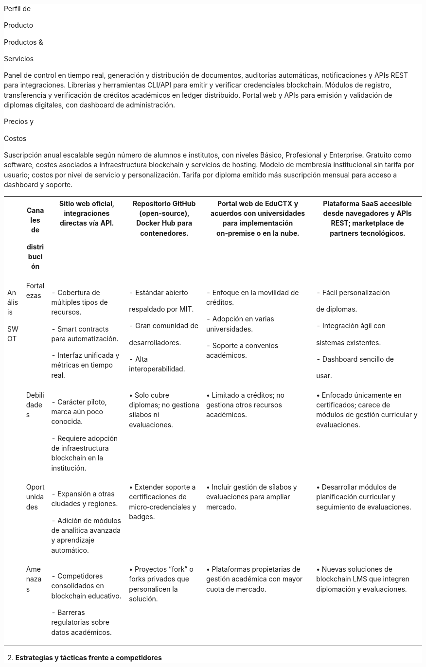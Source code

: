 <tr><td colspan="1" rowspan="2" valign="top"><p>Perfil de </p><p>Producto </p></td><td colspan="1" valign="top"><p>Productos & </p><p>Servicios </p></td><td colspan="1">Panel de control en tiempo real, generación y distribución de documentos, auditorías automáticas, notificaciones y APIs REST para integraciones. </td><td colspan="1" valign="top">Librerías y herramientas CLI/API para emitir y verificar credenciales blockchain. </td><td colspan="1" valign="top">Módulos de registro, transferencia y verificación de créditos académicos en ledger distribuido. </td><td colspan="1" valign="top">Portal web y APIs para emisión y validación de diplomas digitales, con dashboard de administración. </td></tr>
<tr><td colspan="1" valign="top"><p>Precios y </p><p>Costos </p></td><td colspan="1">Suscripción anual escalable según número de alumnos e institutos, con niveles Básico, Profesional y Enterprise. </td><td colspan="1" valign="top">Gratuito como software, costes asociados a infraestructura blockchain y servicios de hosting. </td><td colspan="1">Modelo de membresía institucional sin tarifa por usuario; costos por nivel de servicio y personalización. </td><td colspan="1" valign="top">Tarifa por diploma emitido más suscripción mensual para acceso a dashboard y soporte. </td></tr>
</table>



<table><tr><th colspan="1"></th><th colspan="1" valign="top"><p>Canales de </p><p>distribución  </p></th><th colspan="1" valign="top">Sitio web oficial, integraciones directas vía API. </th><th colspan="1" valign="top">Repositorio GitHub (open‑source), Docker Hub para contenedores. </th><th colspan="1">Portal web de EduCTX y acuerdos con universidades para implementación on‑premise o en la nube. </th><th colspan="1">Plataforma SaaS accesible desde navegadores y APIs REST; marketplace de partners tecnológicos. </th></tr>
<tr><td colspan="1" rowspan="4" valign="top"><p>Análisis </p><p>SWOT </p></td><td colspan="1" valign="top">Fortalezas </td><td colspan="1"><p>- Cobertura de múltiples tipos de recursos. </p><p>- Smart contracts para automatización. </p><p>- Interfaz unificada y métricas en tiempo real. </p></td><td colspan="1" valign="top"><p>- Estándar abierto </p><p>respaldado por MIT. </p><p>- Gran comunidad de </p><p>desarrolladores. </p><p>- Alta interoperabilidad. </p></td><td colspan="1"><p>- Enfoque en la movilidad de créditos. </p><p>- Adopción en varias universidades. </p><p>- Soporte a convenios académicos. </p></td><td colspan="1"><p>- Fácil personalización </p><p>de diplomas. </p><p>- Integración ágil con </p><p>sistemas existentes. </p><p>- Dashboard sencillo de </p><p>usar. </p></td></tr>
<tr><td colspan="1" valign="top">Debilidades </td><td colspan="1"><p>- Carácter piloto, marca aún poco conocida. </p><p>- Requiere adopción de infraestructura blockchain en la institución. </p></td><td colspan="1" valign="top">• Solo cubre diplomas; no gestiona sílabos ni evaluaciones. </td><td colspan="1" valign="top">• Limitado a créditos; no gestiona otros recursos académicos. </td><td colspan="1">• Enfocado únicamente en certificados; carece de módulos de gestión curricular y evaluaciones. </td></tr>
<tr><td colspan="1" valign="top">Oportunidades </td><td colspan="1"><p>- Expansión a otras ciudades y regiones. </p><p>- Adición de módulos de analítica avanzada y aprendizaje automático. </p></td><td colspan="1" valign="top">• Extender soporte a certificaciones de micro‑credenciales y badges. </td><td colspan="1" valign="top">• Incluir gestión de sílabos y evaluaciones para ampliar mercado. </td><td colspan="1" valign="top">• Desarrollar módulos de planificación curricular y seguimiento de evaluaciones. </td></tr>
<tr><td colspan="1" valign="top">Amenazas </td><td colspan="1"><p>- Competidores consolidados en blockchain educativo. </p><p>- Barreras regulatorias sobre datos académicos. </p></td><td colspan="1" valign="top">• Proyectos “fork” o forks privados que personalicen la solución. </td><td colspan="1" valign="top">• Plataformas propietarias de gestión académica con mayor cuota de mercado. </td><td colspan="1" valign="top">• Nuevas soluciones de blockchain LMS que integren diplomación y evaluaciones. </td></tr>
</table>

2. **Estrategias<a name="_page29_x69.00_y100.00"></a> y tácticas frente a competidores** 
